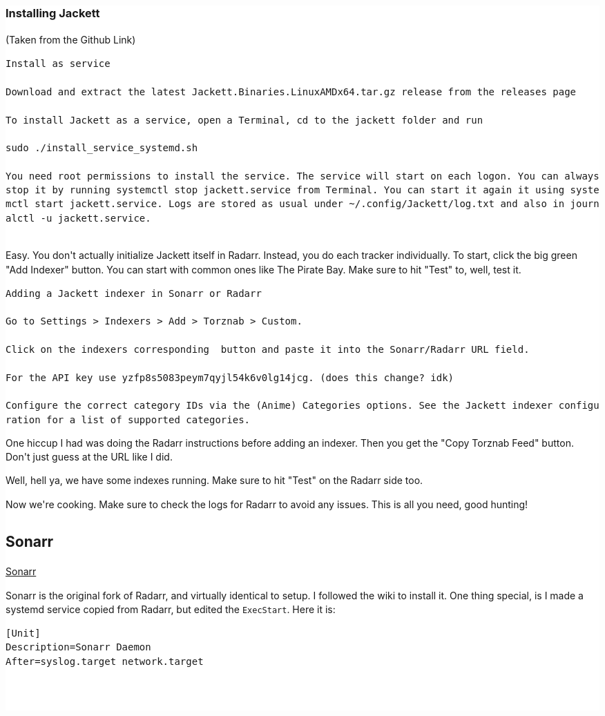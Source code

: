 
### Installing Jackett
(Taken from the Github Link)

<pre>
Install as service

Download and extract the latest Jackett.Binaries.LinuxAMDx64.tar.gz release from the releases page

To install Jackett as a service, open a Terminal, cd to the jackett folder and run 

sudo ./install_service_systemd.sh 

You need root permissions to install the service. The service will start on each logon. You can always stop it by running systemctl stop jackett.service from Terminal. You can start it again it using systemctl start jackett.service. Logs are stored as usual under ~/.config/Jackett/log.txt and also in journalctl -u jackett.service.

</pre>

Easy. You don't actually initialize Jackett itself in Radarr. Instead, you do each tracker individually. To start, click the big green "Add Indexer" button. You can start with common ones like The Pirate Bay. Make sure to hit "Test" to, well, test it.

<pre>
Adding a Jackett indexer in Sonarr or Radarr

Go to Settings > Indexers > Add > Torznab > Custom.

Click on the indexers corresponding  button and paste it into the Sonarr/Radarr URL field.

For the API key use yzfp8s5083peym7qyjl54k6v0lg14jcg. (does this change? idk)

Configure the correct category IDs via the (Anime) Categories options. See the Jackett indexer configuration for a list of supported categories.
</pre>

One hiccup I had was doing the Radarr instructions before adding an indexer. Then you get the "Copy Torznab Feed" button. Don't just guess at the URL like I did.


Well, hell ya, we have some indexes running. Make sure to hit "Test" on the Radarr side too.

Now we're cooking. Make sure to check the logs for Radarr to avoid any issues. This is all you need, good hunting!


## Sonarr

[Sonarr](http://192.168.0.186:8989/)

Sonarr is the original fork of Radarr, and virtually identical to setup. I followed the wiki to install it. One thing special, is I made a systemd service copied from Radarr, but edited the <code>ExecStart</code>. Here it is:

<pre>
[Unit]
Description=Sonarr Daemon
After=syslog.target network.target
